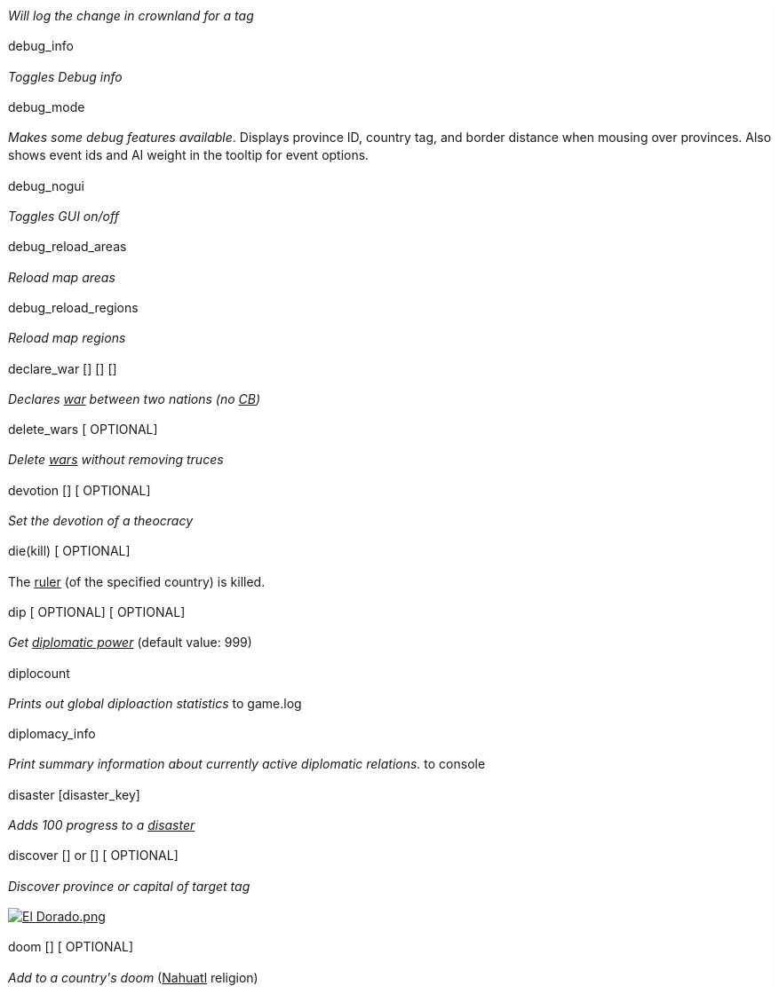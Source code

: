 _Will log the change in crownland for a tag_

debug\_info

_Toggles Debug info_

debug\_mode

_Makes some debug features available_. Displays province ID, country tag, and border distance when mousing over provinces. Also shows event ids and AI weight in the tooltip for event options.

debug\_nogui

_Toggles GUI on/off_

debug\_reload\_areas

_Reload map areas_

debug\_reload\_regions

_Reload map regions_

declare\_war \[<attacker tag>\] \[<defender tag>\] \[<call willing allies>\]

_Declares [war](/War "War") between two nations (no [CB](/CB "CB"))_

delete\_wars \[<Country tag> OPTIONAL\]

_Delete [wars](/War "War") without removing truces_

devotion \[<AMOUNT>\] \[<Country tag> OPTIONAL\]

_Set the devotion of a theocracy_

die(kill) \[<Target Country Tag> OPTIONAL\]

The [ruler](/Ruler "Ruler") (of the specified country) is killed.

dip \[<AMOUNT> OPTIONAL\] \[<Country tag> OPTIONAL\]

_Get [diplomatic power](/Diplomatic_power "Diplomatic power")_ (default value: 999)

diplocount

_Prints out global diploaction statistics_ to game.log

diplomacy\_info

_Print summary information about currently active diplomatic relations._ to console

disaster \[disaster\_key\]

_Adds 100 progress to a [disaster](/Disaster "Disaster")_

discover \[<Province ID>\] or \[<Target Country Tag>\] \[<Actor Country tag> OPTIONAL\]

_Discover province or capital of target tag_

[![El Dorado.png](/images/thumb/1/16/El_Dorado.png/24px-El_Dorado.png)](/El_Dorado "El Dorado")

doom \[<AMOUNT>\] \[<Country tag> OPTIONAL\]

_Add to a country's doom_ ([Nahuatl](/Nahuatl "Nahuatl") religion)
